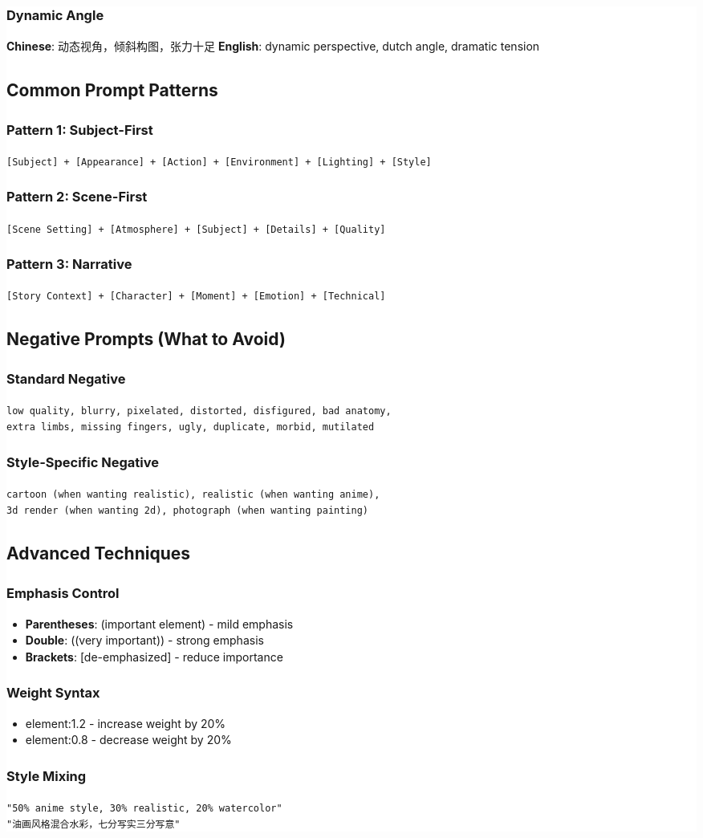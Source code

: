 ### Dynamic Angle
**Chinese**: 动态视角，倾斜构图，张力十足
**English**: dynamic perspective, dutch angle, dramatic tension

## Common Prompt Patterns

### Pattern 1: Subject-First
```
[Subject] + [Appearance] + [Action] + [Environment] + [Lighting] + [Style]
```

### Pattern 2: Scene-First
```
[Scene Setting] + [Atmosphere] + [Subject] + [Details] + [Quality]
```

### Pattern 3: Narrative
```
[Story Context] + [Character] + [Moment] + [Emotion] + [Technical]
```

## Negative Prompts (What to Avoid)

### Standard Negative
```
low quality, blurry, pixelated, distorted, disfigured, bad anatomy,
extra limbs, missing fingers, ugly, duplicate, morbid, mutilated
```

### Style-Specific Negative
```
cartoon (when wanting realistic), realistic (when wanting anime),
3d render (when wanting 2d), photograph (when wanting painting)
```

## Advanced Techniques

### Emphasis Control
- **Parentheses**: (important element) - mild emphasis
- **Double**: ((very important)) - strong emphasis
- **Brackets**: [de-emphasized] - reduce importance

### Weight Syntax
- element:1.2 - increase weight by 20%
- element:0.8 - decrease weight by 20%

### Style Mixing
```
"50% anime style, 30% realistic, 20% watercolor"
"油画风格混合水彩，七分写实三分写意"
```
